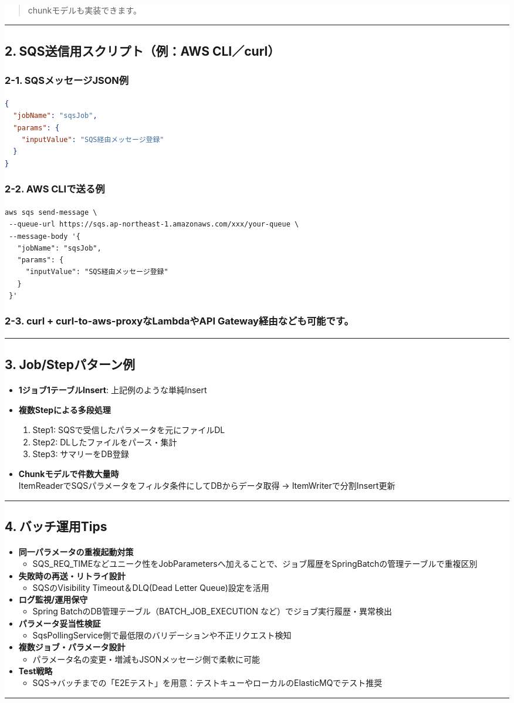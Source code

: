 > chunkモデルも実装できます。

---

## 2. SQS送信用スクリプト（例：AWS CLI／curl）

### 2-1. SQSメッセージJSON例

```json
{
  "jobName": "sqsJob",
  "params": {
    "inputValue": "SQS経由メッセージ登録"
  }
}
```


### 2-2. AWS CLIで送る例

```textmate
aws sqs send-message \
 --queue-url https://sqs.ap-northeast-1.amazonaws.com/xxx/your-queue \
 --message-body '{
   "jobName": "sqsJob",
   "params": {
     "inputValue": "SQS経由メッセージ登録"
   }
 }'
```


### 2-3. curl + curl-to-aws-proxyなLambdaやAPI Gateway経由なども可能です。

---

## 3. Job/Stepパターン例

- **1ジョブ1テーブルInsert**: 上記例のような単純Insert
- **複数Stepによる多段処理**  
  1. Step1: SQSで受信したパラメータを元にファイルDL  
  2. Step2: DLしたファイルをパース・集計  
  3. Step3: サマリーをDB登録

- **Chunkモデルで件数大量時**  
  ItemReaderでSQSパラメータをフィルタ条件にしてDBからデータ取得 → ItemWriterで分割Insert更新

---

## 4. バッチ運用Tips

- **同一パラメータの重複起動対策**
  - SQS_REQ_TIMEなどユニーク性をJobParametersへ加えることで、ジョブ履歴をSpringBatchの管理テーブルで重複区別
- **失敗時の再送・リトライ設計**
  - SQSのVisibility Timeout＆DLQ(Dead Letter Queue)設定を活用  
- **ログ監視/運用保守**
  - Spring BatchのDB管理テーブル（BATCH_JOB_EXECUTION など）でジョブ実行履歴・異常検出
- **パラメータ妥当性検証**
  - SqsPollingService側で最低限のバリデーションや不正リクエスト検知
- **複数ジョブ・パラメータ設計**
  - パラメータ名の変更・増減もJSONメッセージ側で柔軟に可能
- **Test戦略**
  - SQS→バッチまでの「E2Eテスト」を用意：テストキューやローカルのElasticMQでテスト推奨

---